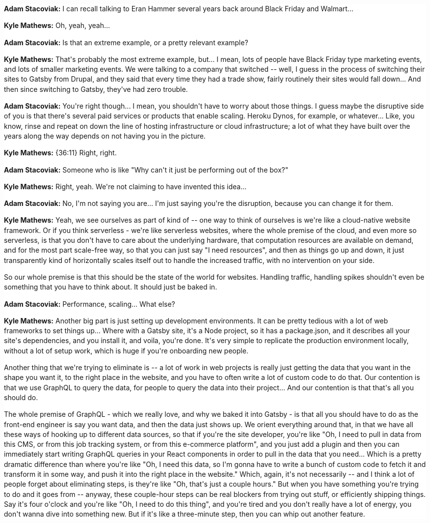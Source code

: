 **Adam Stacoviak:** I can recall talking to Eran Hammer several years back around Black Friday and Walmart...

**Kyle Mathews:** Oh, yeah, yeah...

**Adam Stacoviak:** Is that an extreme example, or a pretty relevant example?

**Kyle Mathews:** That's probably the most extreme example, but... I mean, lots of people have Black Friday type marketing events, and lots of smaller marketing events. We were talking to a company that switched -- well, I guess in the process of switching their sites to Gatsby from Drupal, and they said that every time they had a trade show, fairly routinely their sites would fall down... And then since switching to Gatsby, they've had zero trouble.

**Adam Stacoviak:** You're right though... I mean, you shouldn't have to worry about those things. I guess maybe the disruptive side of you is that there's several paid services or products that enable scaling. Heroku Dynos, for example, or whatever... Like, you know, rinse and repeat on down the line of hosting infrastructure or cloud infrastructure; a lot of what they have built over the years along the way depends on not having you in the picture.

**Kyle Mathews:** \{36:11\} Right, right.

**Adam Stacoviak:** Someone who is like "Why can't it just be performing out of the box?"

**Kyle Mathews:** Right, yeah. We're not claiming to have invented this idea...

**Adam Stacoviak:** No, I'm not saying you are... I'm just saying you're the disruption, because you can change it for them.

**Kyle Mathews:** Yeah, we see ourselves as part of kind of -- one way to think of ourselves is we're like a cloud-native website framework. Or if you think serverless - we're like serverless websites, where the whole premise of the cloud, and even more so serverless, is that you don't have to care about the underlying hardware, that computation resources are available on demand, and for the most part scale-free way, so that you can just say "I need resources", and then as things go up and down, it just transparently kind of horizontally scales itself out to handle the increased traffic, with no intervention on your side.

So our whole premise is that this should be the state of the world for websites. Handling traffic, handling spikes shouldn't even be something that you have to think about. It should just be baked in.

**Adam Stacoviak:** Performance, scaling... What else?

**Kyle Mathews:** Another big part is just setting up development environments. It can be pretty tedious with a lot of web frameworks to set things up... Where with a Gatsby site, it's a Node project, so it has a package.json, and it describes all your site's dependencies, and you install it, and voila, you're done. It's very simple to replicate the production environment locally, without a lot of setup work, which is huge if you're onboarding new people.

Another thing that we're trying to eliminate is -- a lot of work in web projects is really just getting the data that you want in the shape you want it, to the right place in the website, and you have to often write a lot of custom code to do that. Our contention is that we use GraphQL to query the data, for people to query the data into their project... And our contention is that that's all you should do.

The whole premise of GraphQL - which we really love, and why we baked it into Gatsby - is that all you should have to do as the front-end engineer is say you want data, and then the data just shows up. We orient everything around that, in that we have all these ways of hooking up to different data sources, so that if you're the site developer, you're like "Oh, I need to pull in data from this CMS, or from this job tracking system, or from this e-commerce platform", and you just add a plugin and then you can immediately start writing GraphQL queries in your React components in order to pull in the data that you need... Which is a pretty dramatic difference than where you're like "Oh, I need this data, so I'm gonna have to write a bunch of custom code to fetch it and transform it in some way, and push it into the right place in the website." Which, again, it's not necessarily -- and I think a lot of people forget about eliminating steps, is they're like "Oh, that's just a couple hours." But when you have something you're trying to do and it goes from -- anyway, these couple-hour steps can be real blockers from trying out stuff, or efficiently shipping things. Say it's four o'clock and you're like "Oh, I need to do this thing", and you're tired and you don't really have a lot of energy, you don't wanna dive into something new. But if it's like a three-minute step, then you can whip out another feature.
